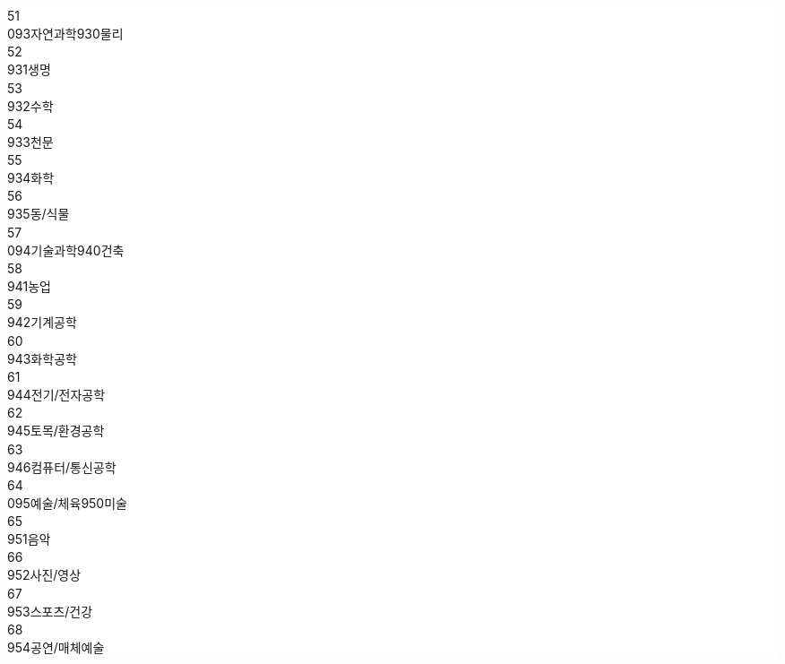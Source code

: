 <th id="135916742R50" style="height: 20px;" class="row-headers-background"><div class="row-header-wrapper" style="line-height: 20px">51</div></th><td class="s2"></td><td class="s2"></td><td class="s2" dir="ltr">093</td><td class="s2" dir="ltr">자연과학</td><td class="s2" dir="ltr">930</td><td class="s2" dir="ltr">물리</td><td class="s2"></td></tr><tr style="height: 20px"><th id="135916742R51" style="height: 20px;" class="row-headers-background"><div class="row-header-wrapper" style="line-height: 20px">52</div></th><td class="s2"></td><td class="s2"></td><td></td><td></td><td class="s2" dir="ltr">931</td><td class="s2" dir="ltr">생명</td><td class="s2"></td></tr><tr style="height: 20px"><th id="135916742R52" style="height: 20px;" class="row-headers-background"><div class="row-header-wrapper" style="line-height: 20px">53</div></th><td class="s2"></td><td class="s2"></td><td></td><td></td><td class="s2" dir="ltr">932</td><td class="s2" dir="ltr">수학</td><td class="s2"></td></tr><tr style="height: 20px"><th id="135916742R53" style="height: 20px;" class="row-headers-background"><div class="row-header-wrapper" style="line-height: 20px">54</div></th><td class="s2"></td><td class="s2"></td><td></td><td></td><td class="s2" dir="ltr">933</td><td class="s2" dir="ltr">천문</td><td class="s2"></td></tr><tr style="height: 20px"><th id="135916742R54" style="height: 20px;" class="row-headers-background"><div class="row-header-wrapper" style="line-height: 20px">55</div></th><td class="s2"></td><td class="s2"></td><td></td><td></td><td class="s2" dir="ltr">934</td><td class="s2" dir="ltr">화학</td><td class="s2"></td></tr><tr style="height: 20px"><th id="135916742R55" style="height: 20px;" class="row-headers-background"><div class="row-header-wrapper" style="line-height: 20px">56</div></th><td class="s2"></td><td class="s2"></td><td></td><td></td><td class="s2" dir="ltr">935</td><td class="s2" dir="ltr">동/식물</td><td class="s2"></td></tr><tr style="height: 20px"><th id="135916742R56" style="height: 20px;" class="row-headers-background"><div class="row-header-wrapper" style="line-height: 20px">57</div></th><td class="s2"></td><td class="s2"></td><td class="s2" dir="ltr">094</td><td class="s2" dir="ltr">기술과학</td><td class="s2" dir="ltr">940</td><td class="s2" dir="ltr">건축</td><td class="s2"></td></tr><tr style="height: 20px"><th id="135916742R57" style="height: 20px;" class="row-headers-background"><div class="row-header-wrapper" style="line-height: 20px">58</div></th><td class="s2"></td><td class="s2"></td><td></td><td></td><td class="s2" dir="ltr">941</td><td class="s2" dir="ltr">농업</td><td class="s2"></td></tr><tr style="height: 20px"><th id="135916742R58" style="height: 20px;" class="row-headers-background"><div class="row-header-wrapper" style="line-height: 20px">59</div></th><td class="s2"></td><td class="s2"></td><td></td><td></td><td class="s2" dir="ltr">942</td><td class="s2" dir="ltr">기계공학</td><td class="s2"></td></tr><tr style="height: 20px"><th id="135916742R59" style="height: 20px;" class="row-headers-background"><div class="row-header-wrapper" style="line-height: 20px">60</div></th><td class="s2"></td><td class="s2"></td><td></td><td></td><td class="s2" dir="ltr">943</td><td class="s2" dir="ltr">화학공학</td><td class="s2"></td></tr><tr style="height: 20px"><th id="135916742R60" style="height: 20px;" class="row-headers-background"><div class="row-header-wrapper" style="line-height: 20px">61</div></th><td class="s2"></td><td class="s2"></td><td></td><td></td><td class="s2" dir="ltr">944</td><td class="s2" dir="ltr">전기/전자공학</td><td class="s2"></td></tr><tr style="height: 20px"><th id="135916742R61" style="height: 20px;" class="row-headers-background"><div class="row-header-wrapper" style="line-height: 20px">62</div></th><td class="s2"></td><td class="s2"></td><td></td><td></td><td class="s2" dir="ltr">945</td><td class="s2" dir="ltr">토목/환경공학</td><td class="s2"></td></tr><tr style="height: 20px"><th id="135916742R62" style="height: 20px;" class="row-headers-background"><div class="row-header-wrapper" style="line-height: 20px">63</div></th><td class="s2"></td><td class="s2"></td><td></td><td></td><td class="s2" dir="ltr">946</td><td class="s2" dir="ltr">컴퓨터/통신공학</td><td class="s2"></td></tr><tr style="height: 20px"><th id="135916742R63" style="height: 20px;" class="row-headers-background"><div class="row-header-wrapper" style="line-height: 20px">64</div></th><td class="s2"></td><td class="s2"></td><td class="s2" dir="ltr">095</td><td class="s2" dir="ltr">예술/체육</td><td class="s2" dir="ltr">950</td><td class="s2" dir="ltr">미술</td><td class="s2"></td></tr><tr style="height: 20px"><th id="135916742R64" style="height: 20px;" class="row-headers-background"><div class="row-header-wrapper" style="line-height: 20px">65</div></th><td class="s2"></td><td class="s2"></td><td></td><td></td><td class="s2" dir="ltr">951</td><td class="s2" dir="ltr">음악</td><td class="s2"></td></tr><tr style="height: 20px"><th id="135916742R65" style="height: 20px;" class="row-headers-background"><div class="row-header-wrapper" style="line-height: 20px">66</div></th><td class="s2"></td><td class="s2"></td><td></td><td></td><td class="s2" dir="ltr">952</td><td class="s2" dir="ltr">사진/영상</td><td class="s2"></td></tr><tr style="height: 20px"><th id="135916742R66" style="height: 20px;" class="row-headers-background"><div class="row-header-wrapper" style="line-height: 20px">67</div></th><td class="s2"></td><td class="s2"></td><td></td><td></td><td class="s2" dir="ltr">953</td><td class="s2" dir="ltr">스포츠/건강</td><td class="s2"></td></tr><tr style="height: 20px"><th id="135916742R67" style="height: 20px;" class="row-headers-background"><div class="row-header-wrapper" style="line-height: 20px">68</div></th><td class="s2"></td><td class="s2"></td><td></td><td></td><td class="s2" dir="ltr">954</td><td class="s2" dir="ltr">공연/매체예술</td><td class="s2"></td></tr><tr style="height: 20px">
